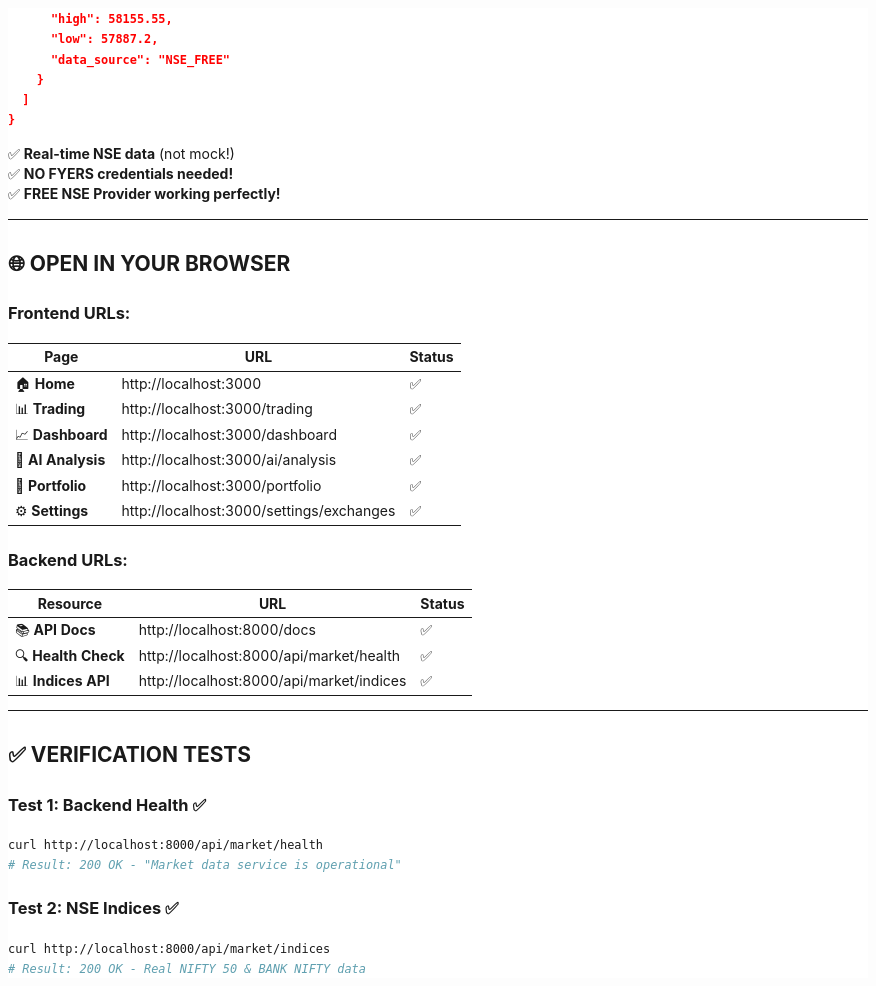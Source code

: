 ```json
      "high": 58155.55,
      "low": 57887.2,
      "data_source": "NSE_FREE"
    }
  ]
}
```

✅ **Real-time NSE data** (not mock!)  
✅ **NO FYERS credentials needed!**  
✅ **FREE NSE Provider working perfectly!**

---

## 🌐 OPEN IN YOUR BROWSER

### **Frontend URLs**:
| Page | URL | Status |
|------|-----|--------|
| 🏠 **Home** | http://localhost:3000 | ✅ |
| 📊 **Trading** | http://localhost:3000/trading | ✅ |
| 📈 **Dashboard** | http://localhost:3000/dashboard | ✅ |
| 🤖 **AI Analysis** | http://localhost:3000/ai/analysis | ✅ |
| 💼 **Portfolio** | http://localhost:3000/portfolio | ✅ |
| ⚙️ **Settings** | http://localhost:3000/settings/exchanges | ✅ |

### **Backend URLs**:
| Resource | URL | Status |
|----------|-----|--------|
| 📚 **API Docs** | http://localhost:8000/docs | ✅ |
| 🔍 **Health Check** | http://localhost:8000/api/market/health | ✅ |
| 📊 **Indices API** | http://localhost:8000/api/market/indices | ✅ |

---

## ✅ VERIFICATION TESTS

### **Test 1: Backend Health** ✅
```bash
curl http://localhost:8000/api/market/health
# Result: 200 OK - "Market data service is operational"
```

### **Test 2: NSE Indices** ✅
```bash
curl http://localhost:8000/api/market/indices
# Result: 200 OK - Real NIFTY 50 & BANK NIFTY data
```
